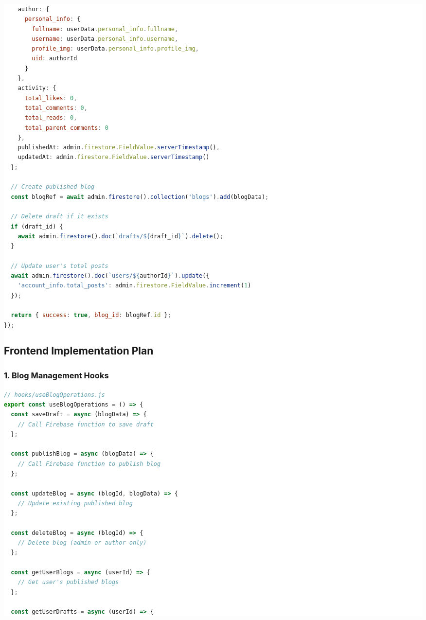 ```javascript
    author: {
      personal_info: {
        fullname: userData.personal_info.fullname,
        username: userData.personal_info.username,
        profile_img: userData.personal_info.profile_img,
        uid: authorId
      }
    },
    activity: {
      total_likes: 0,
      total_comments: 0,
      total_reads: 0,
      total_parent_comments: 0
    },
    publishedAt: admin.firestore.FieldValue.serverTimestamp(),
    updatedAt: admin.firestore.FieldValue.serverTimestamp()
  };

  // Create published blog
  const blogRef = await admin.firestore().collection('blogs').add(blogData);

  // Delete draft if it exists
  if (draft_id) {
    await admin.firestore().doc(`drafts/${draft_id}`).delete();
  }

  // Update user's total posts
  await admin.firestore().doc(`users/${authorId}`).update({
    'account_info.total_posts': admin.firestore.FieldValue.increment(1)
  });

  return { success: true, blog_id: blogRef.id };
});
```

## Frontend Implementation Plan

### 1. Blog Management Hooks

```javascript
// hooks/useBlogOperations.js
export const useBlogOperations = () => {
  const saveDraft = async (blogData) => {
    // Call Firebase function to save draft
  };

  const publishBlog = async (blogData) => {
    // Call Firebase function to publish blog
  };

  const updateBlog = async (blogId, blogData) => {
    // Update existing published blog
  };

  const deleteBlog = async (blogId) => {
    // Delete blog (admin or author only)
  };

  const getUserBlogs = async (userId) => {
    // Get user's published blogs
  };

  const getUserDrafts = async (userId) => {
```